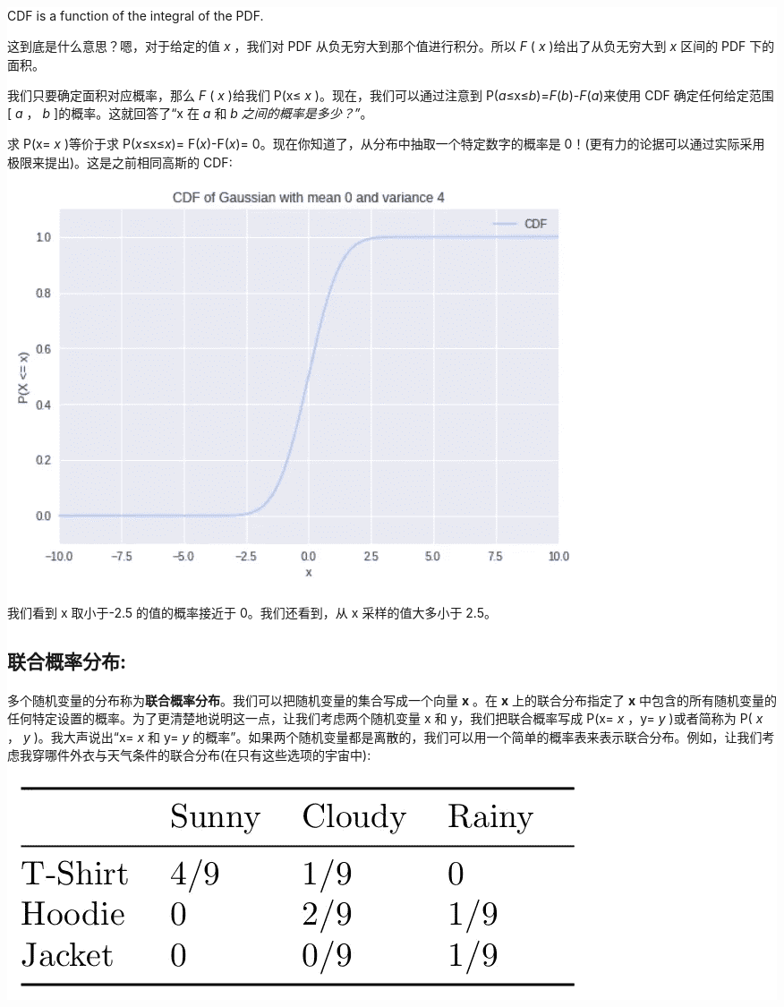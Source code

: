 CDF is a function of the integral of the PDF.

这到底是什么意思？嗯，对于给定的值 *x* ，我们对 PDF 从负无穷大到那个值进行积分。所以 *F* ( *x* )给出了从负无穷大到 *x* 区间的 PDF 下的面积。

我们只要确定面积对应概率，那么 *F* ( *x* )给我们 P(x≤ *x* )。现在，我们可以通过注意到 P(*a*≤x≤*b*)=*F*(*b*)-*F*(*a*)来使用 CDF 确定任何给定范围[ *a* ， *b* ]的概率。这就回答了“x 在 *a* 和 *b 之间的概率是多少？”*。

求 P(x= *x* )等价于求 P(*x*≤x≤*x*)= F(*x*)-F(*x*)= 0。现在你知道了，从分布中抽取一个特定数字的概率是 0！(更有力的论据可以通过实际采用极限来提出)。这是之前相同高斯的 CDF:

![](img/337229e6c5f34fb2302e4db4c2baa482.png)

我们看到 x 取小于-2.5 的值的概率接近于 0。我们还看到，从 x 采样的值大多小于 2.5。

## **联合概率分布:**

多个随机变量的分布称为**联合概率分布**。我们可以把随机变量的集合写成一个向量 **x** 。在 **x** 上的联合分布指定了 **x** 中包含的所有随机变量的任何特定设置的概率。为了更清楚地说明这一点，让我们考虑两个随机变量 x 和 y，我们把联合概率写成 P(x= *x* ，y= *y* )或者简称为 P( *x* ， *y* )。我大声说出“x= *x* 和 y= *y* 的概率”。如果两个随机变量都是离散的，我们可以用一个简单的概率表来表示联合分布。例如，让我们考虑我穿哪件外衣与天气条件的联合分布(在只有这些选项的宇宙中):

![](img/9bd02fa6501a3c7367af8395308153bd.png)
